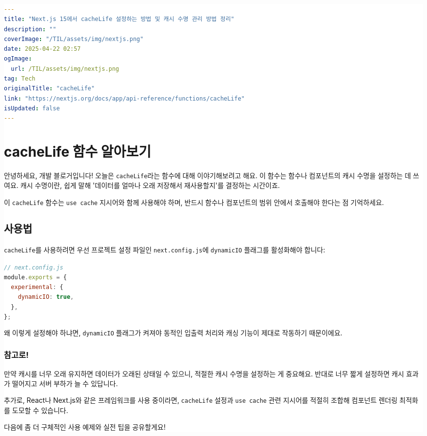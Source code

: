```yaml
---
title: "Next.js 15에서 cacheLife 설정하는 방법 및 캐시 수명 관리 방법 정리"
description: ""
coverImage: "/TIL/assets/img/nextjs.png"
date: 2025-04-22 02:57
ogImage:
  url: /TIL/assets/img/nextjs.png
tag: Tech
originalTitle: "cacheLife"
link: "https://nextjs.org/docs/app/api-reference/functions/cacheLife"
isUpdated: false
---
```


# cacheLife 함수 알아보기

안녕하세요, 개발 블로거입니다! 오늘은 `cacheLife`라는 함수에 대해 이야기해보려고 해요. 이 함수는 함수나 컴포넌트의 캐시 수명을 설정하는 데 쓰여요. 캐시 수명이란, 쉽게 말해 '데이터를 얼마나 오래 저장해서 재사용할지'를 결정하는 시간이죠.

이 `cacheLife` 함수는 `use cache` 지시어와 함께 사용해야 하며, 반드시 함수나 컴포넌트의 범위 안에서 호출해야 한다는 점 기억하세요.

## 사용법

`cacheLife`를 사용하려면 우선 프로젝트 설정 파일인 `next.config.js`에 `dynamicIO` 플래그를 활성화해야 합니다:

```js
// next.config.js
module.exports = {
  experimental: {
    dynamicIO: true,
  },
};
```

왜 이렇게 설정해야 하냐면, `dynamicIO` 플래그가 켜져야 동적인 입출력 처리와 캐싱 기능이 제대로 작동하기 때문이에요.

### 참고로!

만약 캐시를 너무 오래 유지하면 데이터가 오래된 상태일 수 있으니, 적절한 캐시 수명을 설정하는 게 중요해요. 반대로 너무 짧게 설정하면 캐시 효과가 떨어지고 서버 부하가 늘 수 있답니다.

추가로, React나 Next.js와 같은 프레임워크를 사용 중이라면, `cacheLife` 설정과 `use cache` 관련 지시어를 적절히 조합해 컴포넌트 렌더링 최적화를 도모할 수 있습니다.

다음에 좀 더 구체적인 사용 예제와 실전 팁을 공유할게요!



<ins class="adsbygoogle"
     style="display:block"
     data-ad-client="ca-pub-4877378276818686"
     data-ad-slot="1549334788"
     data-ad-format="auto"
     data-full-width-responsive="true"></ins>
